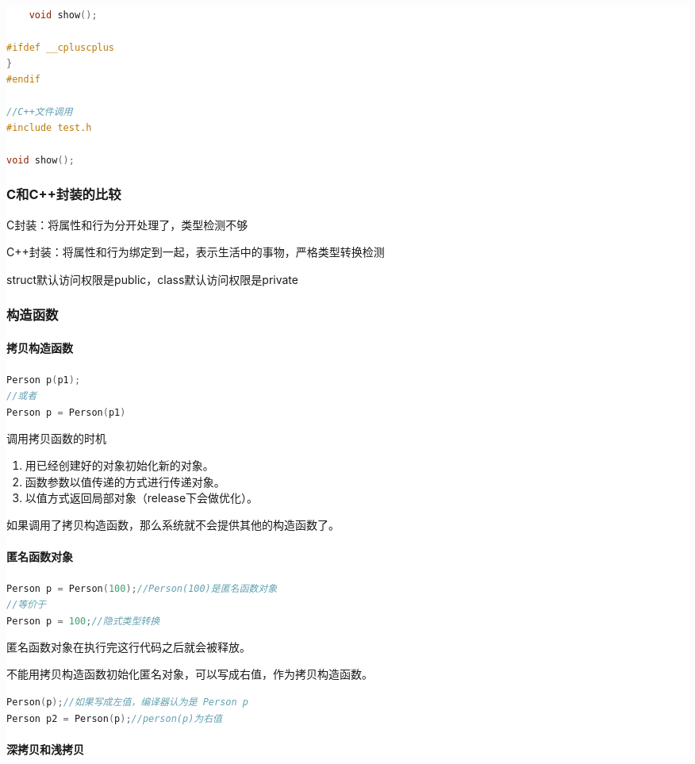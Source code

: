 ```c++
    void show();

#ifdef __cpluscplus
}
#endif

//C++文件调用
#include test.h

void show();
```

### C和C++封装的比较

C封装：将属性和行为分开处理了，类型检测不够

C++封装：将属性和行为绑定到一起，表示生活中的事物，严格类型转换检测

struct默认访问权限是public，class默认访问权限是private

### 构造函数

#### 拷贝构造函数

```cpp
Person p(p1);
//或者
Person p = Person(p1)
```

调用拷贝函数的时机

1. 用已经创建好的对象初始化新的对象。
2. 函数参数以值传递的方式进行传递对象。
3. 以值方式返回局部对象（release下会做优化）。

如果调用了拷贝构造函数，那么系统就不会提供其他的构造函数了。

#### 匿名函数对象

```cpp
Person p = Person(100);//Person(100)是匿名函数对象
//等价于
Person p = 100;//隐式类型转换
```

匿名函数对象在执行完这行代码之后就会被释放。

不能用拷贝构造函数初始化匿名对象，可以写成右值，作为拷贝构造函数。

```cpp
Person(p);//如果写成左值，编译器认为是 Person p
Person p2 = Person(p);//person(p)为右值
```

#### 深拷贝和浅拷贝
